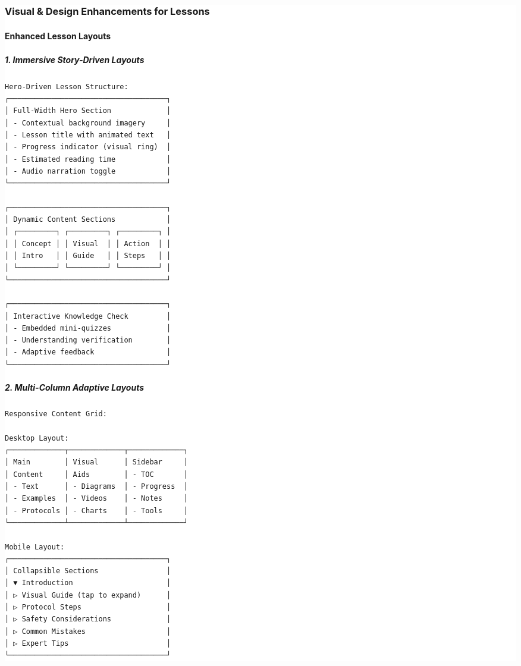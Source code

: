 ### Visual & Design Enhancements for Lessons

#### **Enhanced Lesson Layouts**

##### **1. Immersive Story-Driven Layouts**
```
Hero-Driven Lesson Structure:
┌─────────────────────────────────────┐
│ Full-Width Hero Section             │
│ - Contextual background imagery     │
│ - Lesson title with animated text   │
│ - Progress indicator (visual ring)  │
│ - Estimated reading time            │
│ - Audio narration toggle            │
└─────────────────────────────────────┘

┌─────────────────────────────────────┐
│ Dynamic Content Sections            │
│ ┌─────────┐ ┌─────────┐ ┌─────────┐ │
│ │ Concept │ │ Visual  │ │ Action  │ │
│ │ Intro   │ │ Guide   │ │ Steps   │ │
│ └─────────┘ └─────────┘ └─────────┘ │
└─────────────────────────────────────┘

┌─────────────────────────────────────┐
│ Interactive Knowledge Check         │
│ - Embedded mini-quizzes             │
│ - Understanding verification        │
│ - Adaptive feedback                 │
└─────────────────────────────────────┘
```

##### **2. Multi-Column Adaptive Layouts**
```
Responsive Content Grid:

Desktop Layout:
┌─────────────┬─────────────┬─────────────┐
│ Main        │ Visual      │ Sidebar     │
│ Content     │ Aids        │ - TOC       │
│ - Text      │ - Diagrams  │ - Progress  │
│ - Examples  │ - Videos    │ - Notes     │
│ - Protocols │ - Charts    │ - Tools     │
└─────────────┴─────────────┴─────────────┘

Mobile Layout:
┌─────────────────────────────────────┐
│ Collapsible Sections                │
│ ▼ Introduction                      │
│ ▷ Visual Guide (tap to expand)      │
│ ▷ Protocol Steps                    │
│ ▷ Safety Considerations             │
│ ▷ Common Mistakes                   │
│ ▷ Expert Tips                       │
└─────────────────────────────────────┘
```
